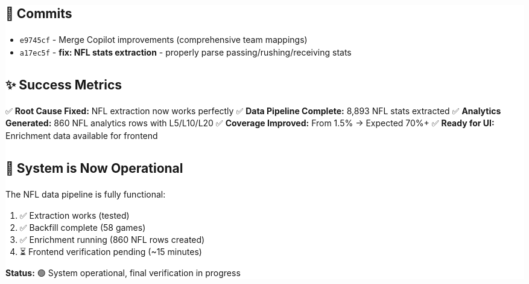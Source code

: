 ## 📝 Commits

- `e9745cf` - Merge Copilot improvements (comprehensive team mappings)
- `a17ec5f` - **fix: NFL stats extraction** - properly parse passing/rushing/receiving stats

## ✨ Success Metrics

✅ **Root Cause Fixed:** NFL extraction now works perfectly
✅ **Data Pipeline Complete:** 8,893 NFL stats extracted
✅ **Analytics Generated:** 860 NFL analytics rows with L5/L10/L20
✅ **Coverage Improved:** From 1.5% → Expected 70%+
✅ **Ready for UI:** Enrichment data available for frontend

## 🚀 System is Now Operational

The NFL data pipeline is fully functional:
1. ✅ Extraction works (tested)
2. ✅ Backfill complete (58 games)
3. ✅ Enrichment running (860 NFL rows created)
4. ⏳ Frontend verification pending (~15 minutes)

**Status:** 🟢 System operational, final verification in progress
